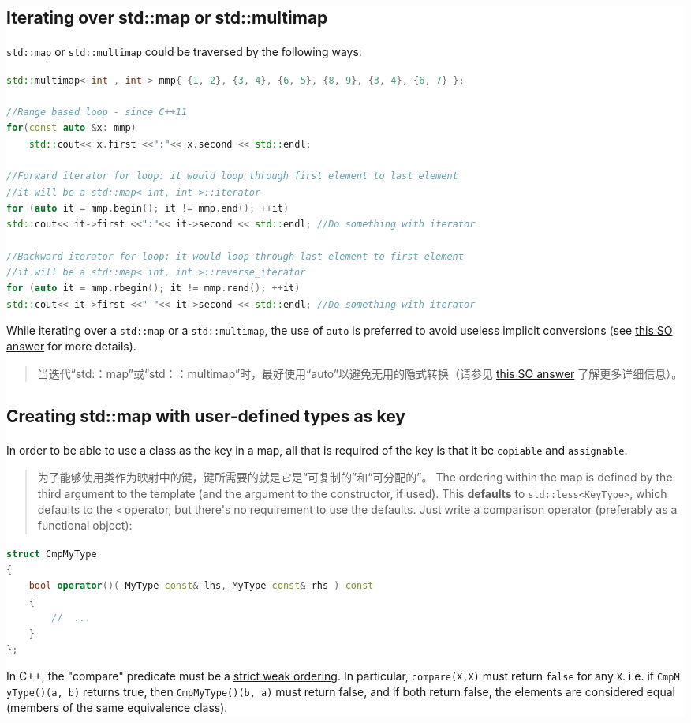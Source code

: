 ## Iterating over std::map or std::multimap

`std::map` or `std::multimap` could be traversed by the following ways:

```cpp
std::multimap< int , int > mmp{ {1, 2}, {3, 4}, {6, 5}, {8, 9}, {3, 4}, {6, 7} };
                               
//Range based loop - since C++11
for(const auto &x: mmp) 
    std::cout<< x.first <<":"<< x.second << std::endl;

//Forward iterator for loop: it would loop through first element to last element
//it will be a std::map< int, int >::iterator
for (auto it = mmp.begin(); it != mmp.end(); ++it)
std::cout<< it->first <<":"<< it->second << std::endl; //Do something with iterator

//Backward iterator for loop: it would loop through last element to first element
//it will be a std::map< int, int >::reverse_iterator
for (auto it = mmp.rbegin(); it != mmp.rend(); ++it)
std::cout<< it->first <<" "<< it->second << std::endl; //Do something with iterator

```

While iterating over a `std::map` or a `std::multimap`, the use of `auto` is preferred to avoid useless implicit conversions (see [this SO answer](http://stackoverflow.com/questions/32510183/can-the-use-of-c11s-auto-improve-performance) for more details).

> 当迭代“std:：map”或“std：：multimap”时，最好使用“auto”以避免无用的隐式转换（请参见 [this SO answer](http://stackoverflow.com/questions/32510183/can-the-use-of-c11s-auto-improve-performance) 了解更多详细信息）。

## Creating std::map with user-defined types as key

In order to be able to use a class as the key in a map, all that is required of the key is that it be `copiable` and `assignable`.

> 为了能够使用类作为映射中的键，键所需要的就是它是“可复制的”和“可分配的”。
> The ordering within the map is defined by the third argument to the
> template (and the argument to the constructor, if used).  This
> **defaults** to `std::less<KeyType>`, which defaults to the `<` operator,
> but there's no requirement to use the defaults.  Just write a comparison
> operator (preferably as a functional object):

```cpp
struct CmpMyType
{
    bool operator()( MyType const& lhs, MyType const& rhs ) const
    {
        //  ...
    }
};

```

In C++, the "compare" predicate must be a [strict weak ordering](http://www.sgi.com/tech/stl/StrictWeakOrdering.html). In particular, `compare(X,X)` must return `false` for any `X`. i.e. if `CmpMyType()(a, b)` returns true, then `CmpMyType()(b, a)` must return false, and if both return false, the elements are considered equal (members of the same equivalence class).
